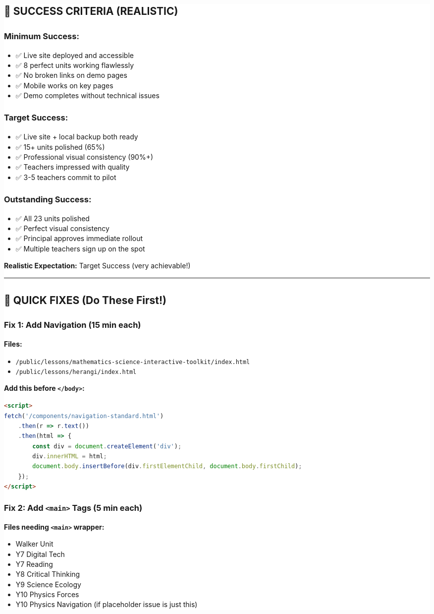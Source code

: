 
## 🎯 SUCCESS CRITERIA (REALISTIC)

### **Minimum Success:**
- ✅ Live site deployed and accessible
- ✅ 8 perfect units working flawlessly
- ✅ No broken links on demo pages
- ✅ Mobile works on key pages
- ✅ Demo completes without technical issues

### **Target Success:**
- ✅ Live site + local backup both ready
- ✅ 15+ units polished (65%)
- ✅ Professional visual consistency (90%+)
- ✅ Teachers impressed with quality
- ✅ 3-5 teachers commit to pilot

### **Outstanding Success:**
- ✅ All 23 units polished
- ✅ Perfect visual consistency
- ✅ Principal approves immediate rollout
- ✅ Multiple teachers sign up on the spot

**Realistic Expectation:** Target Success (very achievable!)

---

## 🔧 QUICK FIXES (Do These First!)

### **Fix 1: Add Navigation (15 min each)**

**Files:**
- `/public/lessons/mathematics-science-interactive-toolkit/index.html`
- `/public/lessons/herangi/index.html`

**Add this before `</body>`:**
```html
<script>
fetch('/components/navigation-standard.html')
    .then(r => r.text())
    .then(html => {
        const div = document.createElement('div');
        div.innerHTML = html;
        document.body.insertBefore(div.firstElementChild, document.body.firstChild);
    });
</script>
```

### **Fix 2: Add `<main>` Tags (5 min each)**

**Files needing `<main>` wrapper:**
- Walker Unit
- Y7 Digital Tech
- Y7 Reading
- Y8 Critical Thinking
- Y9 Science Ecology
- Y10 Physics Forces
- Y10 Physics Navigation (if placeholder issue is just this)
